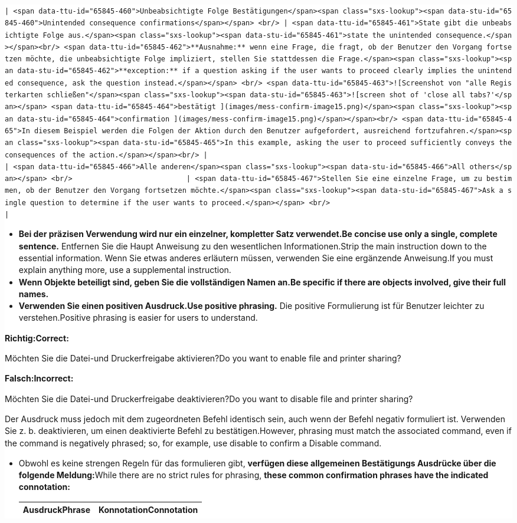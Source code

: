     | <span data-ttu-id="65845-460">Unbeabsichtigte Folge Bestätigungen</span><span class="sxs-lookup"><span data-stu-id="65845-460">Unintended consequence confirmations</span></span> <br/> | <span data-ttu-id="65845-461">State gibt die unbeabsichtigte Folge aus.</span><span class="sxs-lookup"><span data-stu-id="65845-461">state the unintended consequence.</span></span><br/> <span data-ttu-id="65845-462">**Ausnahme:** wenn eine Frage, die fragt, ob der Benutzer den Vorgang fortsetzen möchte, die unbeabsichtigte Folge impliziert, stellen Sie stattdessen die Frage.</span><span class="sxs-lookup"><span data-stu-id="65845-462">**exception:** if a question asking if the user wants to proceed clearly implies the unintended consequence, ask the question instead.</span></span> <br/> <span data-ttu-id="65845-463">![Screenshot von "alle Registerkarten schließen"</span><span class="sxs-lookup"><span data-stu-id="65845-463">![screen shot of 'close all tabs?'</span></span> <span data-ttu-id="65845-464">bestätigt ](images/mess-confirm-image15.png)</span><span class="sxs-lookup"><span data-stu-id="65845-464">confirmation ](images/mess-confirm-image15.png)</span></span><br/> <span data-ttu-id="65845-465">In diesem Beispiel werden die Folgen der Aktion durch den Benutzer aufgefordert, ausreichend fortzufahren.</span><span class="sxs-lookup"><span data-stu-id="65845-465">In this example, asking the user to proceed sufficiently conveys the consequences of the action.</span></span><br/> |
    | <span data-ttu-id="65845-466">Alle anderen</span><span class="sxs-lookup"><span data-stu-id="65845-466">All others</span></span> <br/>                           | <span data-ttu-id="65845-467">Stellen Sie eine einzelne Frage, um zu bestimmen, ob der Benutzer den Vorgang fortsetzen möchte.</span><span class="sxs-lookup"><span data-stu-id="65845-467">Ask a single question to determine if the user wants to proceed.</span></span> <br/>                                                                                                                                                                                                                                                                                                                              |



 

-   <span data-ttu-id="65845-468">**Bei der präzisen Verwendung wird nur ein einzelner, kompletter Satz verwendet.**</span><span class="sxs-lookup"><span data-stu-id="65845-468">**Be concise use only a single, complete sentence.**</span></span> <span data-ttu-id="65845-469">Entfernen Sie die Haupt Anweisung zu den wesentlichen Informationen.</span><span class="sxs-lookup"><span data-stu-id="65845-469">Strip the main instruction down to the essential information.</span></span> <span data-ttu-id="65845-470">Wenn Sie etwas anderes erläutern müssen, verwenden Sie eine ergänzende Anweisung.</span><span class="sxs-lookup"><span data-stu-id="65845-470">If you must explain anything more, use a supplemental instruction.</span></span>
-   <span data-ttu-id="65845-471">**Wenn Objekte beteiligt sind, geben Sie die vollständigen Namen an.**</span><span class="sxs-lookup"><span data-stu-id="65845-471">**Be specific if there are objects involved, give their full names.**</span></span>
-   <span data-ttu-id="65845-472">**Verwenden Sie einen positiven Ausdruck.**</span><span class="sxs-lookup"><span data-stu-id="65845-472">**Use positive phrasing.**</span></span> <span data-ttu-id="65845-473">Die positive Formulierung ist für Benutzer leichter zu verstehen.</span><span class="sxs-lookup"><span data-stu-id="65845-473">Positive phrasing is easier for users to understand.</span></span>

<span data-ttu-id="65845-474">**Richtig:**</span><span class="sxs-lookup"><span data-stu-id="65845-474">**Correct:**</span></span>

<span data-ttu-id="65845-475">Möchten Sie die Datei-und Druckerfreigabe aktivieren?</span><span class="sxs-lookup"><span data-stu-id="65845-475">Do you want to enable file and printer sharing?</span></span>

<span data-ttu-id="65845-476">**Falsch:**</span><span class="sxs-lookup"><span data-stu-id="65845-476">**Incorrect:**</span></span>

<span data-ttu-id="65845-477">Möchten Sie die Datei-und Druckerfreigabe deaktivieren?</span><span class="sxs-lookup"><span data-stu-id="65845-477">Do you want to disable file and printer sharing?</span></span>

<span data-ttu-id="65845-478">Der Ausdruck muss jedoch mit dem zugeordneten Befehl identisch sein, auch wenn der Befehl negativ formuliert ist. Verwenden Sie z. b. deaktivieren, um einen deaktivierte Befehl zu bestätigen.</span><span class="sxs-lookup"><span data-stu-id="65845-478">However, phrasing must match the associated command, even if the command is negatively phrased; so, for example, use disable to confirm a Disable command.</span></span>

-   <span data-ttu-id="65845-479">Obwohl es keine strengen Regeln für das formulieren gibt, **verfügen diese allgemeinen Bestätigungs Ausdrücke über die folgende Meldung:**</span><span class="sxs-lookup"><span data-stu-id="65845-479">While there are no strict rules for phrasing, **these common confirmation phrases have the indicated connotation:**</span></span>



    | <span data-ttu-id="65845-480">Ausdruck</span><span class="sxs-lookup"><span data-stu-id="65845-480">Phrase</span></span>                                                            | <span data-ttu-id="65845-481">Konnotation</span><span class="sxs-lookup"><span data-stu-id="65845-481">Connotation</span></span>                                                            |
    |-------------------------------------------------------------|-------------------------------------------------------------|
